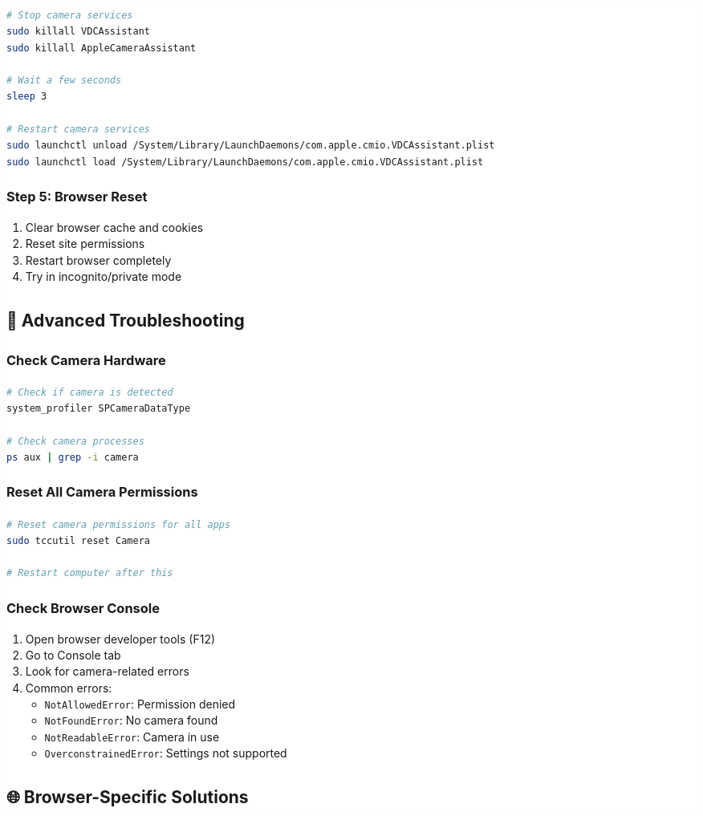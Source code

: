```bash
# Stop camera services
sudo killall VDCAssistant
sudo killall AppleCameraAssistant

# Wait a few seconds
sleep 3

# Restart camera services
sudo launchctl unload /System/Library/LaunchDaemons/com.apple.cmio.VDCAssistant.plist
sudo launchctl load /System/Library/LaunchDaemons/com.apple.cmio.VDCAssistant.plist
```

### **Step 5: Browser Reset**
1. Clear browser cache and cookies
2. Reset site permissions
3. Restart browser completely
4. Try in incognito/private mode

## 🔧 **Advanced Troubleshooting**

### **Check Camera Hardware**
```bash
# Check if camera is detected
system_profiler SPCameraDataType

# Check camera processes
ps aux | grep -i camera
```

### **Reset All Camera Permissions**
```bash
# Reset camera permissions for all apps
sudo tccutil reset Camera

# Restart computer after this
```

### **Check Browser Console**
1. Open browser developer tools (F12)
2. Go to Console tab
3. Look for camera-related errors
4. Common errors:
   - `NotAllowedError`: Permission denied
   - `NotFoundError`: No camera found
   - `NotReadableError`: Camera in use
   - `OverconstrainedError`: Settings not supported

## 🌐 **Browser-Specific Solutions**
